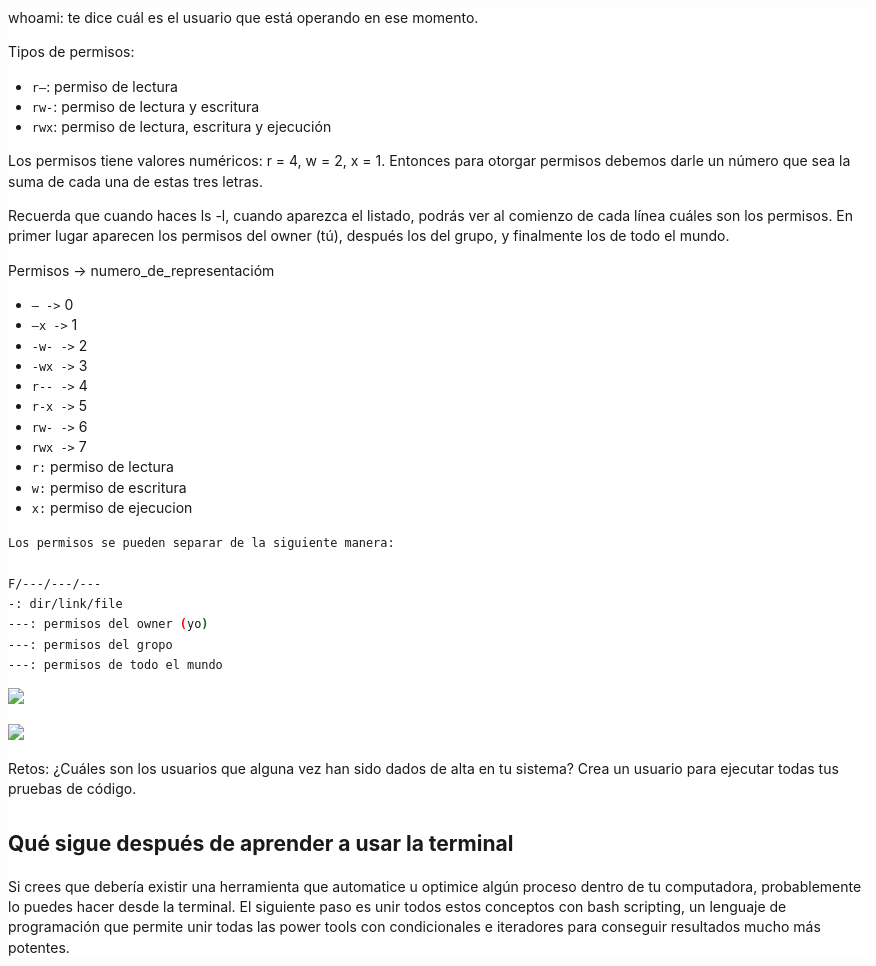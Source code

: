 whoami: te dice cuál es el usuario que está operando en ese momento.

Tipos de permisos:

  - `r–`: permiso de lectura
  - `rw-`: permiso de lectura y escritura
  - `rwx`: permiso de lectura, escritura y ejecución
   
Los permisos tiene valores numéricos: r = 4, w = 2, x = 1. Entonces para otorgar permisos debemos darle un número que sea la suma de cada una de estas tres letras.

Recuerda que cuando haces ls -l, cuando aparezca el listado, podrás ver al comienzo de cada línea cuáles son los permisos. En primer lugar aparecen los permisos del owner (tú), después los del grupo, y finalmente los de todo el mundo.

Permisos -> numero_de_representacióm
- `— ->` 0
- `–x ->` 1
- `-w- ->` 2
- `-wx ->` 3
- `r-- ->` 4
- `r-x ->` 5
- `rw- ->` 6
- `rwx ->` 7
- `r:` permiso de lectura
- `w:` permiso de escritura
- `x:` permiso de ejecucion

```bash
Los permisos se pueden separar de la siguiente manera:

F/---/---/---
-: dir/link/file
---: permisos del owner (yo)
---: permisos del gropo
---: permisos de todo el mundo
```

![](https://i.ibb.co/p004k3g/permision.jpg)

![](https://i.ibb.co/XZDDfyf/permision1.jpg)

Retos:
¿Cuáles son los usuarios que alguna vez han sido dados de alta en tu sistema?
Crea un usuario para ejecutar todas tus pruebas de código.

## Qué sigue después de aprender a usar la terminal

Si crees que debería existir una herramienta que automatice u optimice algún proceso dentro de tu computadora, probablemente lo puedes hacer desde la terminal. El siguiente paso es unir todos estos conceptos con bash scripting, un lenguaje de programación que permite unir todas las power tools con condicionales e iteradores para conseguir resultados mucho más potentes.
